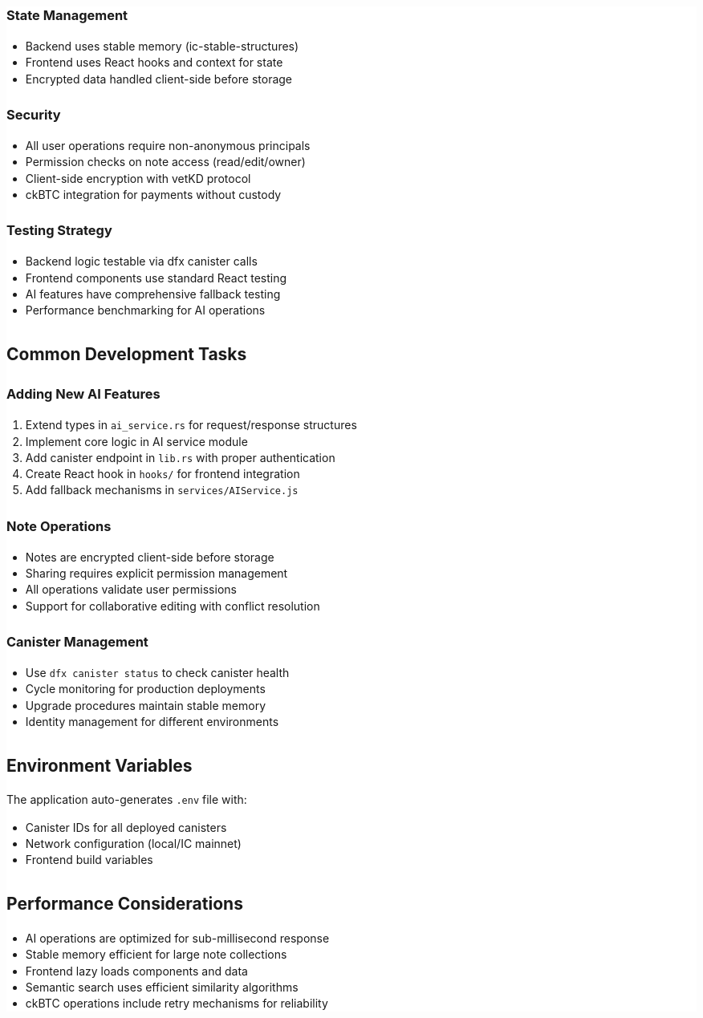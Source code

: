 ### State Management
- Backend uses stable memory (ic-stable-structures)
- Frontend uses React hooks and context for state
- Encrypted data handled client-side before storage

### Security
- All user operations require non-anonymous principals
- Permission checks on note access (read/edit/owner)
- Client-side encryption with vetKD protocol
- ckBTC integration for payments without custody

### Testing Strategy
- Backend logic testable via dfx canister calls
- Frontend components use standard React testing
- AI features have comprehensive fallback testing
- Performance benchmarking for AI operations

## Common Development Tasks

### Adding New AI Features
1. Extend types in `ai_service.rs` for request/response structures
2. Implement core logic in AI service module
3. Add canister endpoint in `lib.rs` with proper authentication
4. Create React hook in `hooks/` for frontend integration
5. Add fallback mechanisms in `services/AIService.js`

### Note Operations
- Notes are encrypted client-side before storage
- Sharing requires explicit permission management
- All operations validate user permissions
- Support for collaborative editing with conflict resolution

### Canister Management
- Use `dfx canister status` to check canister health
- Cycle monitoring for production deployments
- Upgrade procedures maintain stable memory
- Identity management for different environments

## Environment Variables

The application auto-generates `.env` file with:
- Canister IDs for all deployed canisters
- Network configuration (local/IC mainnet)
- Frontend build variables

## Performance Considerations

- AI operations are optimized for sub-millisecond response
- Stable memory efficient for large note collections  
- Frontend lazy loads components and data
- Semantic search uses efficient similarity algorithms
- ckBTC operations include retry mechanisms for reliability
